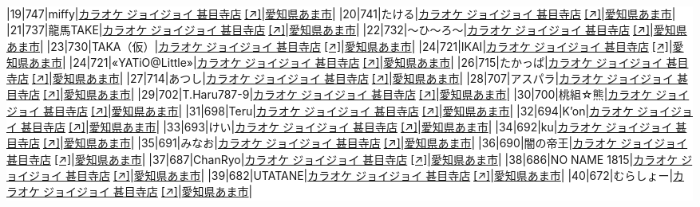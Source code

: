 |19|747|<span class="rank-name-dl">miffy</span>|<a href="/darts/rank/shops/80a51053c2745c4bfec1ae84bb28bd87.html">カラオケ ジョイジョイ 甚目寺店</a> <a href="https://search.dartslive.com/jp/shop/80a51053c2745c4bfec1ae84bb28bd87">[↗]</a>|<a href="/darts/rank/愛知県/あま市">愛知県あま市</a>|
|20|741|<span class="rank-name-dl">たける</span>|<a href="/darts/rank/shops/80a51053c2745c4bfec1ae84bb28bd87.html">カラオケ ジョイジョイ 甚目寺店</a> <a href="https://search.dartslive.com/jp/shop/80a51053c2745c4bfec1ae84bb28bd87">[↗]</a>|<a href="/darts/rank/愛知県/あま市">愛知県あま市</a>|
|21|737|<span class="rank-name-dl">龍馬TAKE</span>|<a href="/darts/rank/shops/80a51053c2745c4bfec1ae84bb28bd87.html">カラオケ ジョイジョイ 甚目寺店</a> <a href="https://search.dartslive.com/jp/shop/80a51053c2745c4bfec1ae84bb28bd87">[↗]</a>|<a href="/darts/rank/愛知県/あま市">愛知県あま市</a>|
|22|732|<span class="rank-name-dl">〜ひ〜ろ〜</span>|<a href="/darts/rank/shops/80a51053c2745c4bfec1ae84bb28bd87.html">カラオケ ジョイジョイ 甚目寺店</a> <a href="https://search.dartslive.com/jp/shop/80a51053c2745c4bfec1ae84bb28bd87">[↗]</a>|<a href="/darts/rank/愛知県/あま市">愛知県あま市</a>|
|23|730|<span class="rank-name-dl">TAKA（仮）</span>|<a href="/darts/rank/shops/80a51053c2745c4bfec1ae84bb28bd87.html">カラオケ ジョイジョイ 甚目寺店</a> <a href="https://search.dartslive.com/jp/shop/80a51053c2745c4bfec1ae84bb28bd87">[↗]</a>|<a href="/darts/rank/愛知県/あま市">愛知県あま市</a>|
|24|721|<span class="rank-name-dl">IKAI</span>|<a href="/darts/rank/shops/80a51053c2745c4bfec1ae84bb28bd87.html">カラオケ ジョイジョイ 甚目寺店</a> <a href="https://search.dartslive.com/jp/shop/80a51053c2745c4bfec1ae84bb28bd87">[↗]</a>|<a href="/darts/rank/愛知県/あま市">愛知県あま市</a>|
|24|721|<span class="rank-name-dl">«YATiO@Little»</span>|<a href="/darts/rank/shops/80a51053c2745c4bfec1ae84bb28bd87.html">カラオケ ジョイジョイ 甚目寺店</a> <a href="https://search.dartslive.com/jp/shop/80a51053c2745c4bfec1ae84bb28bd87">[↗]</a>|<a href="/darts/rank/愛知県/あま市">愛知県あま市</a>|
|26|715|<span class="rank-name-dl">たかっぱ</span>|<a href="/darts/rank/shops/80a51053c2745c4bfec1ae84bb28bd87.html">カラオケ ジョイジョイ 甚目寺店</a> <a href="https://search.dartslive.com/jp/shop/80a51053c2745c4bfec1ae84bb28bd87">[↗]</a>|<a href="/darts/rank/愛知県/あま市">愛知県あま市</a>|
|27|714|<span class="rank-name-dl">あつし</span>|<a href="/darts/rank/shops/80a51053c2745c4bfec1ae84bb28bd87.html">カラオケ ジョイジョイ 甚目寺店</a> <a href="https://search.dartslive.com/jp/shop/80a51053c2745c4bfec1ae84bb28bd87">[↗]</a>|<a href="/darts/rank/愛知県/あま市">愛知県あま市</a>|
|28|707|<span class="rank-name-dl">アスパラ</span>|<a href="/darts/rank/shops/80a51053c2745c4bfec1ae84bb28bd87.html">カラオケ ジョイジョイ 甚目寺店</a> <a href="https://search.dartslive.com/jp/shop/80a51053c2745c4bfec1ae84bb28bd87">[↗]</a>|<a href="/darts/rank/愛知県/あま市">愛知県あま市</a>|
|29|702|<span class="rank-name-dl">T.Haru787-9</span>|<a href="/darts/rank/shops/80a51053c2745c4bfec1ae84bb28bd87.html">カラオケ ジョイジョイ 甚目寺店</a> <a href="https://search.dartslive.com/jp/shop/80a51053c2745c4bfec1ae84bb28bd87">[↗]</a>|<a href="/darts/rank/愛知県/あま市">愛知県あま市</a>|
|30|700|<span class="rank-name-dl">桃組☆熊</span>|<a href="/darts/rank/shops/80a51053c2745c4bfec1ae84bb28bd87.html">カラオケ ジョイジョイ 甚目寺店</a> <a href="https://search.dartslive.com/jp/shop/80a51053c2745c4bfec1ae84bb28bd87">[↗]</a>|<a href="/darts/rank/愛知県/あま市">愛知県あま市</a>|
|31|698|<span class="rank-name-dl">Teru</span>|<a href="/darts/rank/shops/80a51053c2745c4bfec1ae84bb28bd87.html">カラオケ ジョイジョイ 甚目寺店</a> <a href="https://search.dartslive.com/jp/shop/80a51053c2745c4bfec1ae84bb28bd87">[↗]</a>|<a href="/darts/rank/愛知県/あま市">愛知県あま市</a>|
|32|694|<span class="rank-name-dl">K’on</span>|<a href="/darts/rank/shops/80a51053c2745c4bfec1ae84bb28bd87.html">カラオケ ジョイジョイ 甚目寺店</a> <a href="https://search.dartslive.com/jp/shop/80a51053c2745c4bfec1ae84bb28bd87">[↗]</a>|<a href="/darts/rank/愛知県/あま市">愛知県あま市</a>|
|33|693|<span class="rank-name-dl">けい</span>|<a href="/darts/rank/shops/80a51053c2745c4bfec1ae84bb28bd87.html">カラオケ ジョイジョイ 甚目寺店</a> <a href="https://search.dartslive.com/jp/shop/80a51053c2745c4bfec1ae84bb28bd87">[↗]</a>|<a href="/darts/rank/愛知県/あま市">愛知県あま市</a>|
|34|692|<span class="rank-name-dl">ku</span>|<a href="/darts/rank/shops/80a51053c2745c4bfec1ae84bb28bd87.html">カラオケ ジョイジョイ 甚目寺店</a> <a href="https://search.dartslive.com/jp/shop/80a51053c2745c4bfec1ae84bb28bd87">[↗]</a>|<a href="/darts/rank/愛知県/あま市">愛知県あま市</a>|
|35|691|<span class="rank-name-dl">みなお</span>|<a href="/darts/rank/shops/80a51053c2745c4bfec1ae84bb28bd87.html">カラオケ ジョイジョイ 甚目寺店</a> <a href="https://search.dartslive.com/jp/shop/80a51053c2745c4bfec1ae84bb28bd87">[↗]</a>|<a href="/darts/rank/愛知県/あま市">愛知県あま市</a>|
|36|690|<span class="rank-name-dl">闇の帝王</span>|<a href="/darts/rank/shops/80a51053c2745c4bfec1ae84bb28bd87.html">カラオケ ジョイジョイ 甚目寺店</a> <a href="https://search.dartslive.com/jp/shop/80a51053c2745c4bfec1ae84bb28bd87">[↗]</a>|<a href="/darts/rank/愛知県/あま市">愛知県あま市</a>|
|37|687|<span class="rank-name-dl">ChanRyo</span>|<a href="/darts/rank/shops/80a51053c2745c4bfec1ae84bb28bd87.html">カラオケ ジョイジョイ 甚目寺店</a> <a href="https://search.dartslive.com/jp/shop/80a51053c2745c4bfec1ae84bb28bd87">[↗]</a>|<a href="/darts/rank/愛知県/あま市">愛知県あま市</a>|
|38|686|<span class="rank-name-dl">NO NAME 1815</span>|<a href="/darts/rank/shops/80a51053c2745c4bfec1ae84bb28bd87.html">カラオケ ジョイジョイ 甚目寺店</a> <a href="https://search.dartslive.com/jp/shop/80a51053c2745c4bfec1ae84bb28bd87">[↗]</a>|<a href="/darts/rank/愛知県/あま市">愛知県あま市</a>|
|39|682|<span class="rank-name-dl">UTATANE</span>|<a href="/darts/rank/shops/80a51053c2745c4bfec1ae84bb28bd87.html">カラオケ ジョイジョイ 甚目寺店</a> <a href="https://search.dartslive.com/jp/shop/80a51053c2745c4bfec1ae84bb28bd87">[↗]</a>|<a href="/darts/rank/愛知県/あま市">愛知県あま市</a>|
|40|672|<span class="rank-name-dl">むらしょー</span>|<a href="/darts/rank/shops/80a51053c2745c4bfec1ae84bb28bd87.html">カラオケ ジョイジョイ 甚目寺店</a> <a href="https://search.dartslive.com/jp/shop/80a51053c2745c4bfec1ae84bb28bd87">[↗]</a>|<a href="/darts/rank/愛知県/あま市">愛知県あま市</a>|